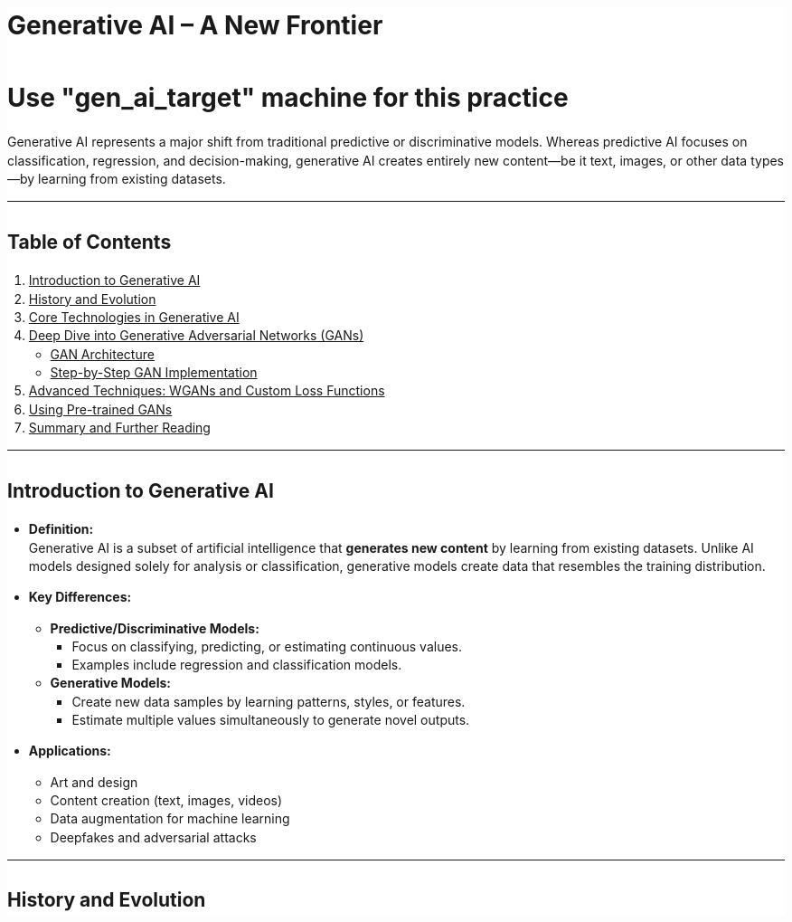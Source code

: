 # Generative AI – A New Frontier
# Use "gen_ai_target" machine for this practice


Generative AI represents a major shift from traditional predictive or discriminative models. Whereas predictive AI focuses on classification, regression, and decision-making, generative AI creates entirely new content—be it text, images, or other data types—by learning from existing datasets.

---

## Table of Contents

1. [Introduction to Generative AI](#introduction-to-generative-ai)
2. [History and Evolution](#history-and-evolution)
3. [Core Technologies in Generative AI](#core-technologies-in-generative-ai)
4. [Deep Dive into Generative Adversarial Networks (GANs)](#deep-dive-into-generative-adversarial-networks-gans)
    - [GAN Architecture](#gan-architecture)
    - [Step-by-Step GAN Implementation](#step-by-step-gan-implementation)
5. [Advanced Techniques: WGANs and Custom Loss Functions](#advanced-techniques-wgans-and-custom-loss-functions)
6. [Using Pre-trained GANs](#using-pre-trained-gans)
7. [Summary and Further Reading](#summary-and-further-reading)

---

## Introduction to Generative AI

- **Definition:**  
  Generative AI is a subset of artificial intelligence that **generates new content** by learning from existing datasets. Unlike AI models designed solely for analysis or classification, generative models create data that resembles the training distribution.

- **Key Differences:**  
  - **Predictive/Discriminative Models:**  
    - Focus on classifying, predicting, or estimating continuous values.
    - Examples include regression and classification models.
  - **Generative Models:**  
    - Create new data samples by learning patterns, styles, or features.
    - Estimate multiple values simultaneously to generate novel outputs.

- **Applications:**  
  - Art and design
  - Content creation (text, images, videos)
  - Data augmentation for machine learning
  - Deepfakes and adversarial attacks

---

## History and Evolution
